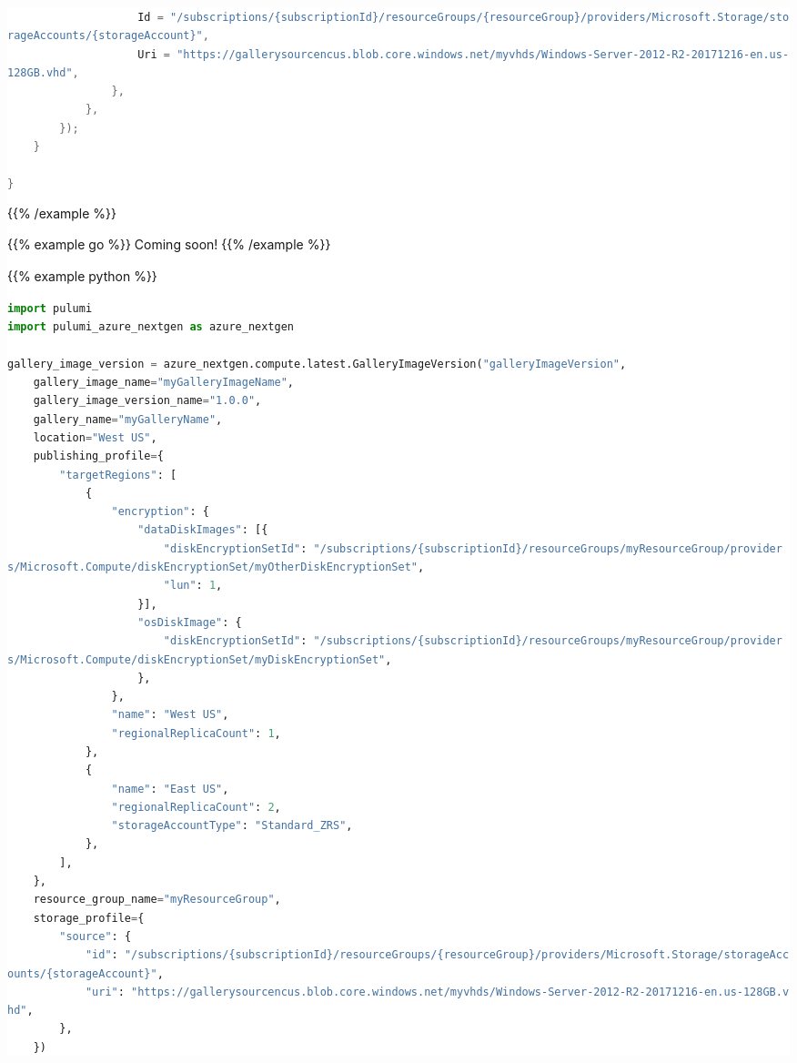 ```csharp
                    Id = "/subscriptions/{subscriptionId}/resourceGroups/{resourceGroup}/providers/Microsoft.Storage/storageAccounts/{storageAccount}",
                    Uri = "https://gallerysourcencus.blob.core.windows.net/myvhds/Windows-Server-2012-R2-20171216-en.us-128GB.vhd",
                },
            },
        });
    }

}

```

{{% /example %}}

{{% example go %}}
Coming soon!
{{% /example %}}

{{% example python %}}

```python
import pulumi
import pulumi_azure_nextgen as azure_nextgen

gallery_image_version = azure_nextgen.compute.latest.GalleryImageVersion("galleryImageVersion",
    gallery_image_name="myGalleryImageName",
    gallery_image_version_name="1.0.0",
    gallery_name="myGalleryName",
    location="West US",
    publishing_profile={
        "targetRegions": [
            {
                "encryption": {
                    "dataDiskImages": [{
                        "diskEncryptionSetId": "/subscriptions/{subscriptionId}/resourceGroups/myResourceGroup/providers/Microsoft.Compute/diskEncryptionSet/myOtherDiskEncryptionSet",
                        "lun": 1,
                    }],
                    "osDiskImage": {
                        "diskEncryptionSetId": "/subscriptions/{subscriptionId}/resourceGroups/myResourceGroup/providers/Microsoft.Compute/diskEncryptionSet/myDiskEncryptionSet",
                    },
                },
                "name": "West US",
                "regionalReplicaCount": 1,
            },
            {
                "name": "East US",
                "regionalReplicaCount": 2,
                "storageAccountType": "Standard_ZRS",
            },
        ],
    },
    resource_group_name="myResourceGroup",
    storage_profile={
        "source": {
            "id": "/subscriptions/{subscriptionId}/resourceGroups/{resourceGroup}/providers/Microsoft.Storage/storageAccounts/{storageAccount}",
            "uri": "https://gallerysourcencus.blob.core.windows.net/myvhds/Windows-Server-2012-R2-20171216-en.us-128GB.vhd",
        },
    })

```
